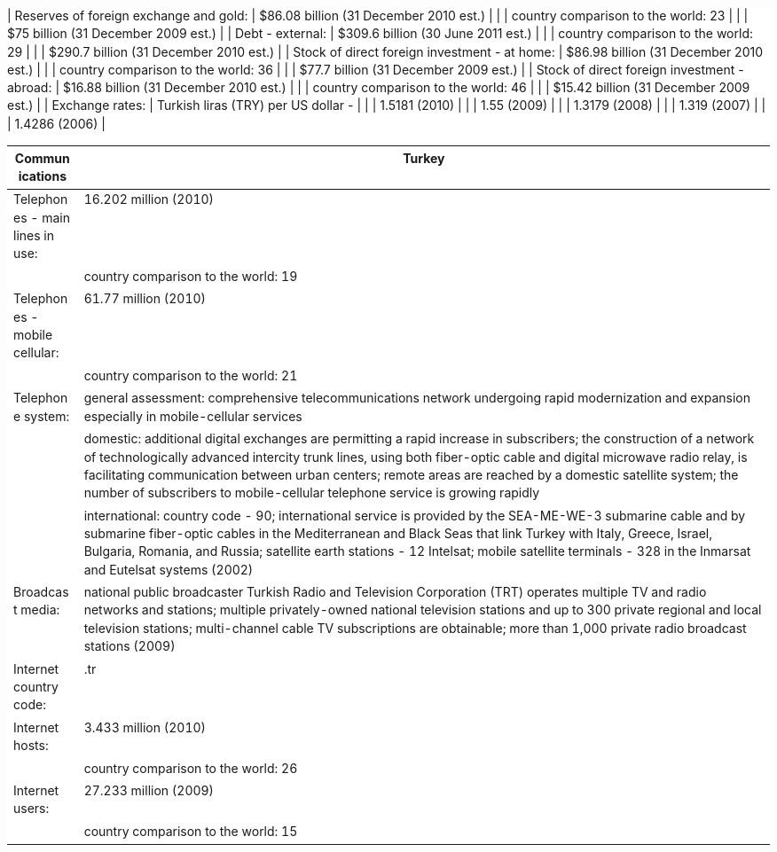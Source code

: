 | Reserves of foreign exchange and gold: | $86.08 billion (31 December 2010 est.) |
| | country comparison to the world: 23 |
| | $75 billion (31 December 2009 est.) |
| Debt - external: | $309.6 billion (30 June 2011 est.) |
| | country comparison to the world: 29 |
| | $290.7 billion (31 December 2010 est.) |
| Stock of direct foreign investment - at home: | $86.98 billion (31 December 2010 est.) |
| | country comparison to the world: 36 |
| | $77.7 billion (31 December 2009 est.) |
| Stock of direct foreign investment - abroad: | $16.88 billion (31 December 2010 est.) |
| | country comparison to the world: 46 |
| | $15.42 billion (31 December 2009 est.) |
| Exchange rates: | Turkish liras (TRY) per US dollar - |
| | 1.5181 (2010) |
| | 1.55 (2009) |
| | 1.3179 (2008) |
| | 1.319 (2007) |
| | 1.4286 (2006) |


| Communications | Turkey |
| --- | --- |
| Telephones - main lines in use: | 16.202 million (2010) |
| | country comparison to the world: 19 |
| Telephones - mobile cellular: | 61.77 million (2010) |
| | country comparison to the world: 21 |
| Telephone system: | general assessment: comprehensive telecommunications network undergoing rapid modernization and expansion especially in mobile-cellular services |
| | domestic: additional digital exchanges are permitting a rapid increase in subscribers; the construction of a network of technologically advanced intercity trunk lines, using both fiber-optic cable and digital microwave radio relay, is facilitating communication between urban centers; remote areas are reached by a domestic satellite system; the number of subscribers to mobile-cellular telephone service is growing rapidly |
| | international: country code - 90; international service is provided by the SEA-ME-WE-3 submarine cable and by submarine fiber-optic cables in the Mediterranean and Black Seas that link Turkey with Italy, Greece, Israel, Bulgaria, Romania, and Russia; satellite earth stations - 12 Intelsat; mobile satellite terminals - 328 in the Inmarsat and Eutelsat systems (2002) |
| Broadcast media: | national public broadcaster Turkish Radio and Television Corporation (TRT) operates multiple TV and radio networks and stations; multiple privately-owned national television stations and up to 300 private regional and local television stations; multi-channel cable TV subscriptions are obtainable; more than 1,000 private radio broadcast stations (2009) |
| Internet country code: | .tr |
| Internet hosts: | 3.433 million (2010) |
| | country comparison to the world: 26 |
| Internet users: | 27.233 million (2009) |
| | country comparison to the world: 15 |

